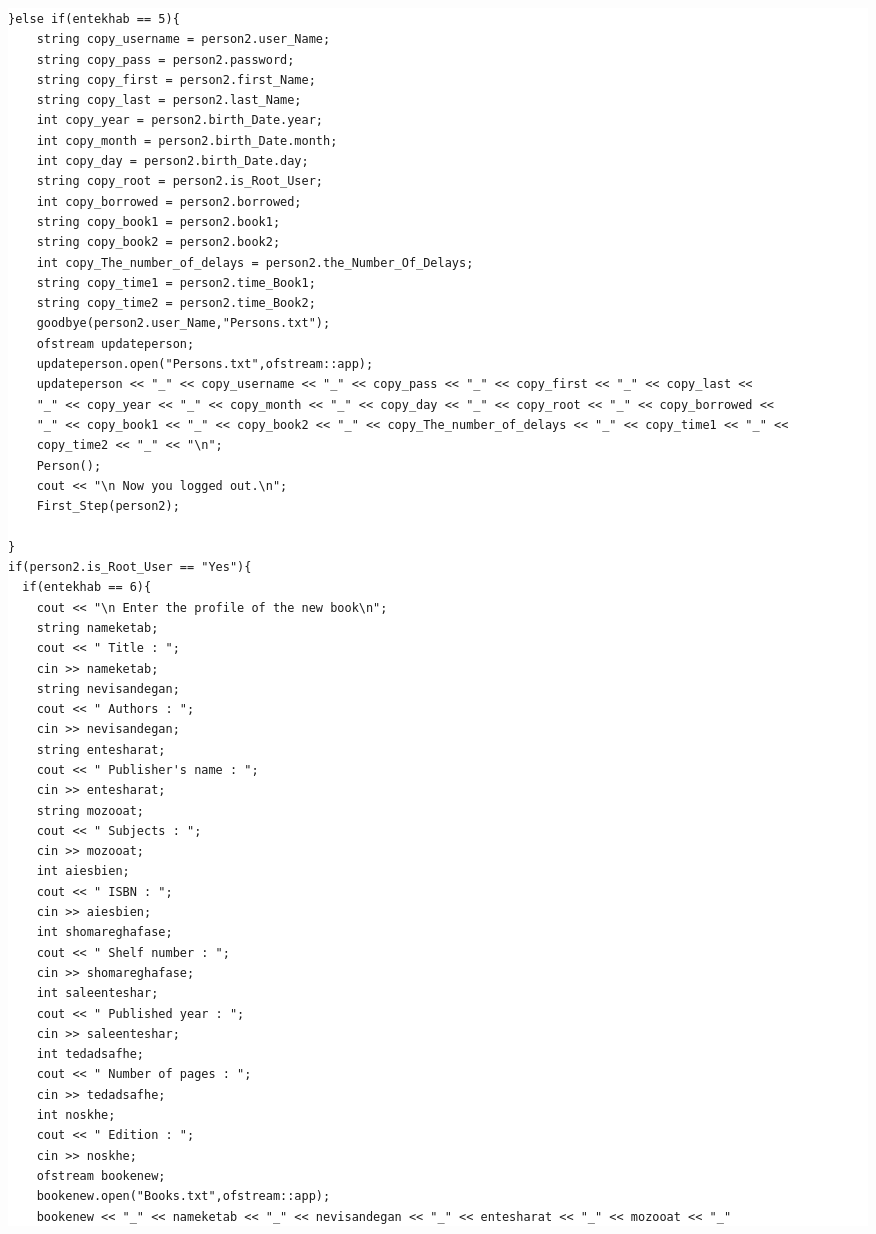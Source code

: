     }else if(entekhab == 5){
        string copy_username = person2.user_Name;
        string copy_pass = person2.password;
        string copy_first = person2.first_Name;
        string copy_last = person2.last_Name;
        int copy_year = person2.birth_Date.year;
        int copy_month = person2.birth_Date.month;
        int copy_day = person2.birth_Date.day;
        string copy_root = person2.is_Root_User;
        int copy_borrowed = person2.borrowed;
        string copy_book1 = person2.book1;
        string copy_book2 = person2.book2;
        int copy_The_number_of_delays = person2.the_Number_Of_Delays;
        string copy_time1 = person2.time_Book1;
        string copy_time2 = person2.time_Book2;
        goodbye(person2.user_Name,"Persons.txt");
        ofstream updateperson;
        updateperson.open("Persons.txt",ofstream::app);
        updateperson << "_" << copy_username << "_" << copy_pass << "_" << copy_first << "_" << copy_last <<
        "_" << copy_year << "_" << copy_month << "_" << copy_day << "_" << copy_root << "_" << copy_borrowed <<
        "_" << copy_book1 << "_" << copy_book2 << "_" << copy_The_number_of_delays << "_" << copy_time1 << "_" <<
        copy_time2 << "_" << "\n";
        Person();
        cout << "\n Now you logged out.\n";
        First_Step(person2);

    }
    if(person2.is_Root_User == "Yes"){
      if(entekhab == 6){
        cout << "\n Enter the profile of the new book\n";
        string nameketab;
        cout << " Title : ";
        cin >> nameketab;
        string nevisandegan;
        cout << " Authors : ";
        cin >> nevisandegan;
        string entesharat;
        cout << " Publisher's name : ";
        cin >> entesharat;
        string mozooat;
        cout << " Subjects : ";
        cin >> mozooat;
        int aiesbien;
        cout << " ISBN : ";
        cin >> aiesbien;
        int shomareghafase;
        cout << " Shelf number : ";
        cin >> shomareghafase;
        int saleenteshar;
        cout << " Published year : ";
        cin >> saleenteshar;
        int tedadsafhe;
        cout << " Number of pages : ";
        cin >> tedadsafhe;
        int noskhe;
        cout << " Edition : ";
        cin >> noskhe;
        ofstream bookenew;
        bookenew.open("Books.txt",ofstream::app);
        bookenew << "_" << nameketab << "_" << nevisandegan << "_" << entesharat << "_" << mozooat << "_" 